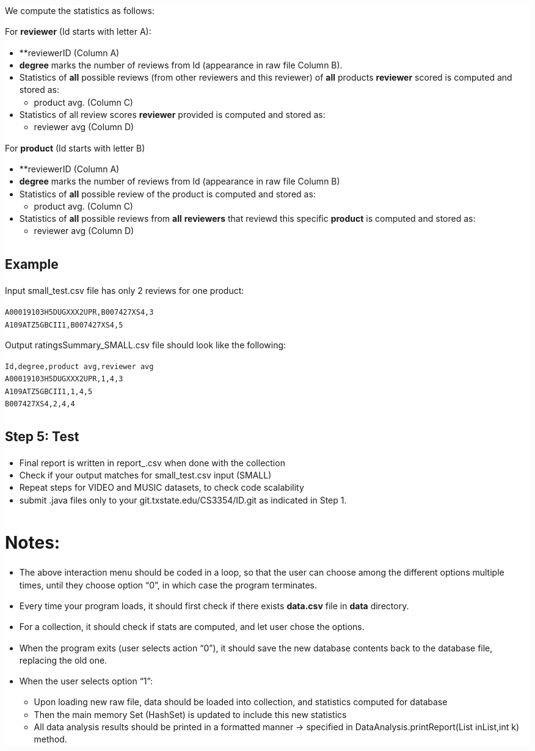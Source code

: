 We compute the statistics as follows: 

For **reviewer** (Id starts with letter A): 
* **reviewerID (Column A)
* **degree** marks the number of reviews from Id (appearance in raw file Column B). 
* Statistics of **all** possible reviews (from other reviewers and this reviewer) of **all** products **reviewer** scored is computed and stored as: 
  * product avg. (Column C)
* Statistics of all review scores **reviewer** provided is computed and stored as: 
  * reviewer avg (Column D)

For **product** (Id starts with letter B)
* **reviewerID (Column A)
* **degree** marks the number of reviews from Id (appearance in raw file Column B)
* Statistics of **all** possible review of the product is computed and stored as: 
  * product avg. (Column C)
* Statistics of **all** possible reviews from  **all** **reviewers** that reviewd this specific **product** is computed and stored as:
  * reviewer avg (Column D)

## Example 

Input small_test.csv file has only 2 reviews for one product: 

```
A00019103H5DUGXXX2UPR,B007427XS4,3
A109ATZ5GBCII1,B007427XS4,5
```
Output ratingsSummary_SMALL.csv file should look like the following: 
```
Id,degree,product avg,reviewer avg
A00019103H5DUGXXX2UPR,1,4,3
A109ATZ5GBCII1,1,4,5
B007427XS4,2,4,4
```

## Step 5: Test

* Final report is written in report_<dataID>.csv when done with the collection 
* Check if your output matches for small_test.csv input (SMALL) 
* Repeat steps for VIDEO and MUSIC datasets, to check code scalability  
* submit .java files only to your git.txstate.edu/CS3354/ID.git as indicated in Step 1. 

# Notes: 

* The above interaction menu should be coded in a loop, so that the user can choose among the different options multiple times, until they choose option “0”, in which case the program terminates.

* Every time your program loads, it should first check if there exists **data.csv** file in **data** directory. 
* For a collection, it should check if stats are computed, and let user chose the options. 
* When the program exits (user selects action “0”), it should save the new database contents back to the database file, replacing the old one.
* When the user selects option “1”:
  * Upon loading new raw file, data should be loaded into collection, and statistics computed for database
  * Then the main memory Set (HashSet) is updated to include this new statistics 
  * All data analysis results should be printed in a formatted manner
    -> specified in DataAnalysis.printReport(List<AbstractRatingSummary> inList,int k) method. 
